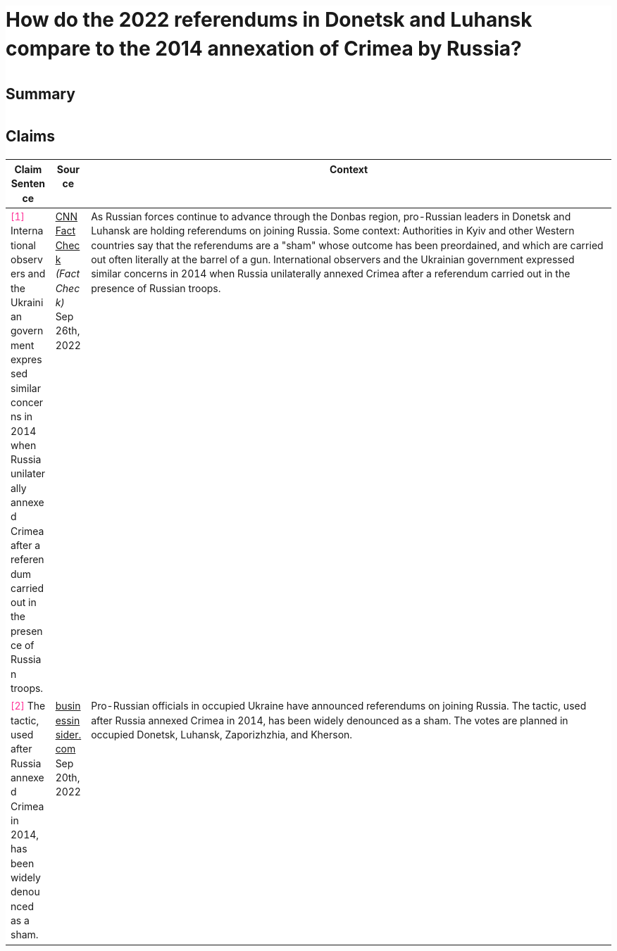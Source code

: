 # How do the 2022 referendums in Donetsk and Luhansk compare to the 2014 annexation of Crimea by Russia?

## Summary
<DetailSlider>
<template v-slot:less-detailed>
The 2022 referendums in Donetsk and Luhansk, held amid the advance of Russian forces, mirror the 2014 annexation of Crimea by Russia, with pro-Russian officials organizing a vote that has been internationally criticized as a preordained sham <font color=#FF3399>[<a href="#1">1</a>, <a href="#2">2</a>, <a href="#5">5</a>]</font>. Just as in 2014, Russia is using the same tactics of taking control of regions, conducting referendums under their supervision, and claiming high support for annexation, despite international denouncement and concerns over the legitimacy of the process <font color=#FF3399>[<a href="#3">3</a>, <a href="#4">4</a>]</font>.
</template>
<template v-slot:summary>
Pro-Russian leaders in Donetsk and Luhansk are conducting referendums on joining Russia, mirroring the scenario of Russia's annexation of Crimea in 2014 <font color=#FF3399>[<a href="#1">1</a>, <a href="#2">2</a>]</font>. The referendums, like the one in Crimea in 2014, are regarded as a "sham" by the Ukrainian authorities and Western countries, with outcomes largely predetermined <font color=#FF3399>[<a href="#1">1</a>, <a href="#2">2</a>]</font>. Similar to the Crimea annexation, Russia has taken control of some regions, and the votes are also planned in other occupied regions like Zaporizhzhia and Kherson <font color=#FF3399>[<a href="#2">2</a>, <a href="#3">3</a>, <a href="#4">4</a>]</font>. The process has been critiqued for its likeness to the 2014 Crimea referendum, which was hastily carried out and saw more than 95% of voters opting to join Russia, according to official outcomes <font color=#FF3399>[<a href="#3">3</a>, <a href="#5">5</a>]</font>.
</template>
<template v-slot:more-detailed>
The referendums in Donetsk and Luhansk in 2022 mirror the tactics used by Russia during the annexation of Crimea in 2014 <font color=#FF3399>[<a href="#1">1</a>, <a href="#2">2</a>, <a href="#4">4</a>, <a href="#8">8</a>]</font>. Both situations involved pro-Russian leaders in occupied Ukrainian territories holding votes on joining Russia, a process that has been widely criticized as a sham with preordained outcomes <font color=#FF3399>[<a href="#1">1</a>, <a href="#2">2</a>, <a href="#7">7</a>, <a href="#10">10</a>]</font>. These votes were carried out under the presence and influence of Russian forces, thus questioning their legitimacy and fairness <font color=#FF3399>[<a href="#1">1</a>, <a href="#5">5</a>, <a href="#10">10</a>]</font>. <br/><br/>The referendums could potentially pave the way for Russia's annexation of more Ukrainian territory, similar to the seizure of Crimea in 2014 <font color=#FF3399>[<a href="#3">3</a>, <a href="#6">6</a>]</font>. Such a move could allow Russia to frame any Ukrainian counteroffensive as an attack on Russia itself, providing a pretext to escalate its military response <font color=#FF3399>[<a href="#6">6</a>]</font>. International observers and the Ukrainian government had expressed similar concerns during the 2014 annexation of Crimea, when official outcomes suggested an overwhelming majority in favor of joining Russia <font color=#FF3399>[<a href="#3">3</a>, <a href="#5">5</a>, <a href="#10">10</a>]</font>.
</template>
</DetailSlider>

## Claims
| Claim Sentence | Source | Context |
|---|---|---|
|<div style="max-width: 200px;"><span class="anchor" id="1"></span><font  color=#FF3399>[1]</font> International observers and the Ukrainian government expressed similar concerns in 2014 when Russia unilaterally annexed Crimea after a referendum carried out in the presence of Russian troops.</div>|<div style="display: flex; justify-content: center; max-width: 150px; align-items: center; flex-direction: column;"><a href="https://www.allsides.com/news-source/facts-first-cnn-media-bias" target="_blank"><ClientOnly><BiasChart bias="Left" /></ClientOnly></a><div><a href="https://www.cnn.com/europe/live-news/russia-ukraine-war-news-09-26-22/h_5dc9dc391f9bbe7aa8c4e0da6961b676" target="_blank">CNN Fact Check</a></div><div>*(Fact Check)*</div><div>Sep 26th, 2022</div></div>| As Russian forces continue to advance through the Donbas region, pro-Russian leaders in Donetsk and Luhansk are holding referendums on joining Russia. Some context: Authorities in Kyiv and other Western countries say that the referendums are a "sham" whose outcome has been preordained, and which are carried out often literally at the barrel of a gun. International observers and the Ukrainian government expressed similar concerns in 2014 when Russia unilaterally annexed Crimea after a referendum carried out in the presence of Russian troops.|
|<div style="max-width: 200px;"><span class="anchor" id="2"></span><font  color=#FF3399>[2]</font> The tactic, used after Russia annexed Crimea in 2014, has been widely denounced as a sham.</div>|<div style="display: flex; justify-content: center; max-width: 150px; align-items: center; flex-direction: column;"><a href="" target="_blank"><ClientOnly><BiasChart bias="N/A" /></ClientOnly></a><div><a href="https://www.businessinsider.com/occupied-ukraine-holding-contentious-referendum-on-joining-russia-2022-9" target="_blank">businessinsider.com</a></div><div></div><div>Sep 20th, 2022</div></div>| Pro-Russian officials in occupied Ukraine have announced referendums on joining Russia. The tactic, used after Russia annexed Crimea in 2014, has been widely denounced as a sham. The votes are planned in occupied Donetsk, Luhansk, Zaporizhzhia, and Kherson.|